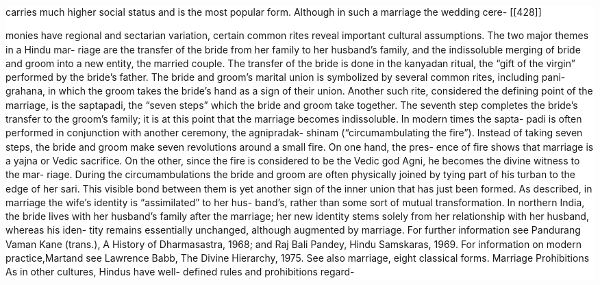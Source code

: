 carries much higher social status and
is the most popular form. Although in
such a marriage the wedding cere-
[[428]]

monies have regional and sectarian
variation, certain common rites reveal
important cultural assumptions.
The two major themes in a Hindu mar-
riage are the transfer of the bride from her
family to her husband’s family, and the
indissoluble merging of bride and groom
into a new entity, the married couple. The
transfer of the bride is done in the
kanyadan ritual, the “gift of the virgin”
performed by the bride’s father. The bride
and groom’s marital union is symbolized
by several common rites, including pani-
grahana, in which the groom takes the
bride’s hand as a sign of their union.
Another such rite, considered the defining
point of the marriage, is the saptapadi, the
“seven steps” which the bride and groom
take together. The seventh step completes
the bride’s transfer to the groom’s family; it
is at this point that the marriage becomes
indissoluble. In modern times the sapta-
padi is often performed in conjunction
with another ceremony, the agnipradak-
shinam (“circumambulating the fire”).
Instead of taking seven steps, the bride
and groom make seven revolutions
around a small fire. On one hand, the pres-
ence of fire shows that marriage is a yajna
or Vedic sacrifice. On the other, since the
fire is considered to be the Vedic god Agni,
he becomes the divine witness to the mar-
riage. During the circumambulations the
bride and groom are often physically
joined by tying part of his turban to the
edge of her sari. This visible bond between
them is yet another sign of the inner union
that has just been formed.
As described, in marriage the wife’s
identity is “assimilated” to her hus-
band’s, rather than some sort of mutual
transformation. In northern India, the
bride lives with her husband’s family
after the marriage; her new identity
stems solely from her relationship
with her husband, whereas his iden-
tity remains essentially unchanged,
although augmented by marriage. For
further information see Pandurang
Vaman Kane (trans.), A History of
Dharmasastra, 1968; and Raj Bali
Pandey, Hindu Samskaras, 1969.
For information on modern practice,Martand
see Lawrence Babb, The Divine
Hierarchy, 1975. See also marriage,
eight classical forms.
Marriage Prohibitions
As in other cultures, Hindus have well-
defined rules and prohibitions regard-